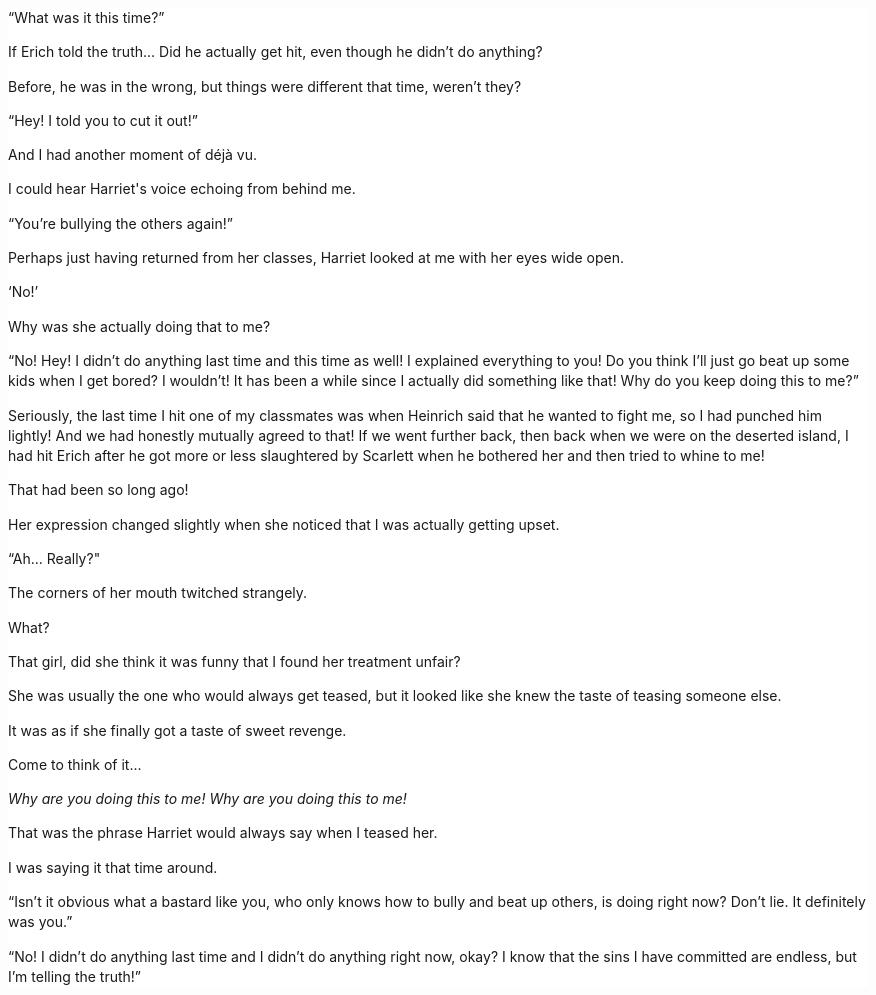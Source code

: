 “What was it this time?”

If Erich told the truth... Did he actually get hit, even though he didn’t do anything?

Before, he was in the wrong, but things were different that time, weren’t they?

“Hey! I told you to cut it out!”

And I had another moment of déjà  vu.

I could hear Harriet's voice echoing from behind me.

“You’re bullying the others again!”

Perhaps just having returned from her classes, Harriet looked at me with her eyes
wide open.

‘No!’

Why was she actually doing that to me?

“No! Hey! I didn’t do anything last time and this time as well! I explained everything
to you! Do you think I’ll just go beat up some kids when I get bored? I wouldn’t! It has
been a while since I actually did something like that! Why do you keep doing this to
me?”

Seriously, the last time I hit one of my classmates was when Heinrich said that he
wanted to fight me, so I had punched him lightly! And we had honestly mutually
agreed to that! If we went further back, then back when we were on the deserted
island, I had hit Erich after he got more or less slaughtered by Scarlett when he
bothered her and then tried to whine to me!

That had been so long ago!

Her expression changed slightly when she noticed that I was actually getting upset.

“Ah... Really?"

The corners of her mouth twitched strangely.

What?

That girl, did she think it was funny that I found her treatment unfair?

She was usually the one who would always get teased, but it looked like she knew
the taste of teasing someone else.

It was as if she finally got a taste of sweet revenge.

Come to think of it...

*Why are you doing this to me! Why are you doing this to me!*

That was the phrase Harriet would always say when I teased her.

I was saying it that time around.

“Isn’t it obvious what a bastard like you, who only knows how to bully and beat up
others, is doing right now? Don’t lie. It definitely was you.”

“No! I didn’t do anything last time and I didn’t do anything right now, okay? I know
that the sins I have committed are endless, but I’m telling the truth!”
